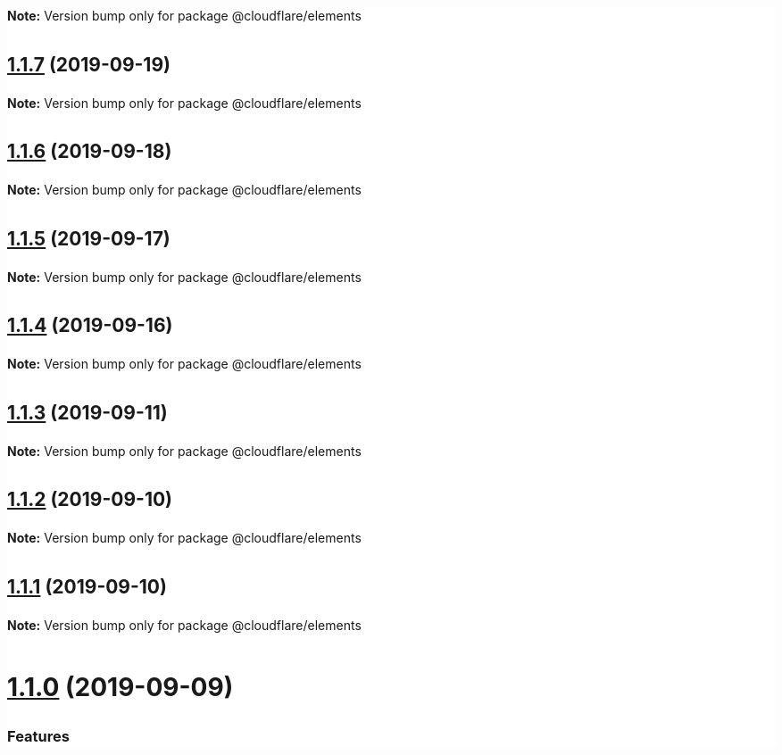 **Note:** Version bump only for package @cloudflare/elements

## [1.1.7](http://stash.cfops.it:7999/fe/stratus/compare/@cloudflare/elements@1.1.6...@cloudflare/elements@1.1.7) (2019-09-19)

**Note:** Version bump only for package @cloudflare/elements

## [1.1.6](http://stash.cfops.it:7999/fe/stratus/compare/@cloudflare/elements@1.1.5...@cloudflare/elements@1.1.6) (2019-09-18)

**Note:** Version bump only for package @cloudflare/elements

## [1.1.5](http://stash.cfops.it:7999/fe/stratus/compare/@cloudflare/elements@1.1.4...@cloudflare/elements@1.1.5) (2019-09-17)

**Note:** Version bump only for package @cloudflare/elements

## [1.1.4](http://stash.cfops.it:7999/fe/stratus/compare/@cloudflare/elements@1.1.3...@cloudflare/elements@1.1.4) (2019-09-16)

**Note:** Version bump only for package @cloudflare/elements

## [1.1.3](http://stash.cfops.it:7999/fe/stratus/compare/@cloudflare/elements@1.1.2...@cloudflare/elements@1.1.3) (2019-09-11)

**Note:** Version bump only for package @cloudflare/elements

## [1.1.2](http://stash.cfops.it:7999/fe/stratus/compare/@cloudflare/elements@1.1.1...@cloudflare/elements@1.1.2) (2019-09-10)

**Note:** Version bump only for package @cloudflare/elements

## [1.1.1](http://stash.cfops.it:7999/fe/stratus/compare/@cloudflare/elements@1.1.0...@cloudflare/elements@1.1.1) (2019-09-10)

**Note:** Version bump only for package @cloudflare/elements

# [1.1.0](http://stash.cfops.it:7999/fe/stratus/compare/@cloudflare/elements@1.0.97...@cloudflare/elements@1.1.0) (2019-09-09)

### Features
